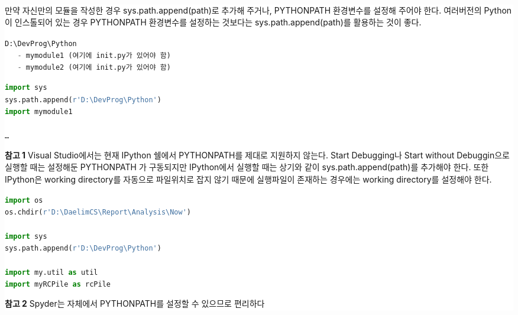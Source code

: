 만약 자신만의 모듈을 작성한 경우 sys.path.append(path)로 추가해 주거나, PYTHONPATH 환경변수를 설정해 주어야 한다. 여러버전의 Python이 인스톨되어 있는 경우 PYTHONPATH 환경변수를 설정하는 것보다는 sys.path.append(path)를 활용하는 것이 좋다. 

```python
D:\DevProg\Python
   - mymodule1 (여기에 init.py가 있어야 함)
   - mymodule2 (여기에 init.py가 있어야 함)
```

```python
import sys
sys.path.append(r'D:\DevProg\Python')
import mymodule1

…
```

**참고 1**
Visual Studio에서는 현재 IPython 쉘에서 PYTHONPATH를 제대로 지원하지 않는다. Start Debugging나 Start without Debuggin으로 실행할 때는 설정해둔 PYTHONPATH 가 구동되지만 IPython에서 실행할 때는 상기와 같이 sys.path.append(path)를 추가해야 한다. 또한 IPython은 working directory를 자동으로 파일위치로 잡지 않기 때문에 실행파일이 존재하는 경우에는 working directory를 설정해야 한다.

```python
import os
os.chdir(r'D:\DaelimCS\Report\Analysis\Now')

import sys
sys.path.append(r'D:\DevProg\Python')

import my.util as util
import myRCPile as rcPile
```

**참고 2** 
Spyder는 자체에서 PYTHONPATH를 설정할 수 있으므로 편리하다 


